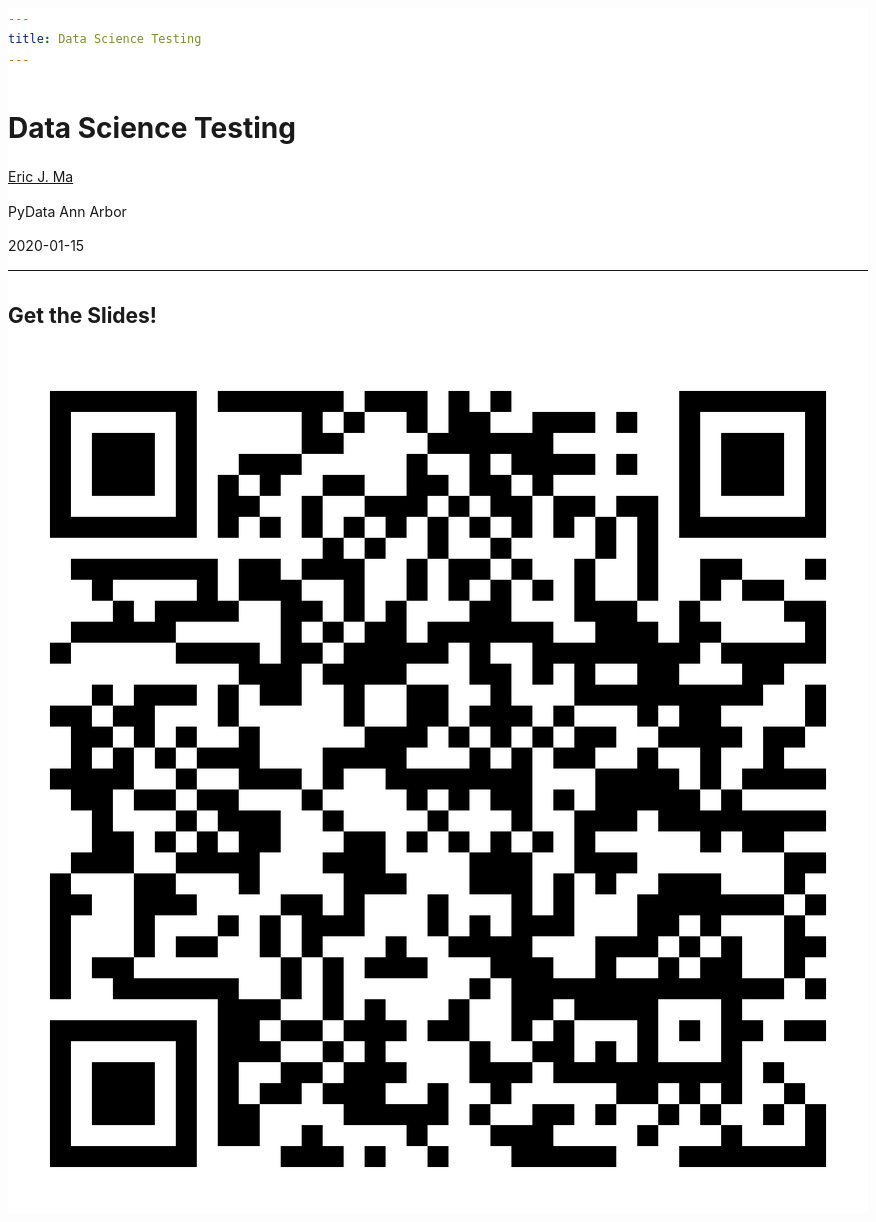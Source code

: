 ```yaml
---
title: Data Science Testing
---
```


# Data Science Testing

[Eric J. Ma](https://ericmjl.github.io/)

PyData Ann Arbor

2020-01-15

---

## Get the Slides!

![](./assets/talk-url.svg)
